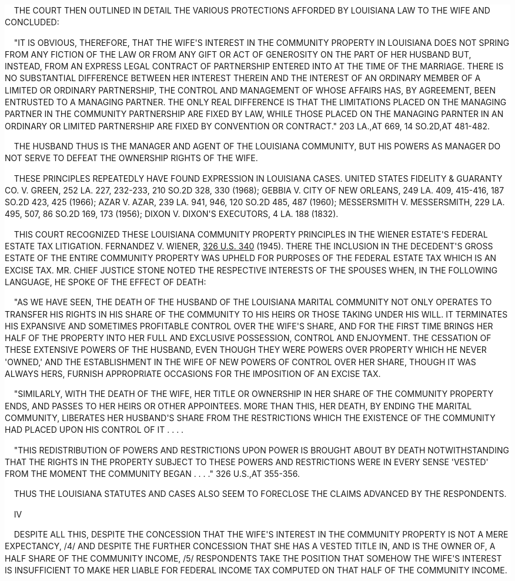     THE COURT THEN OUTLINED IN DETAIL THE VARIOUS PROTECTIONS AFFORDED BY LOUISIANA LAW TO THE WIFE AND CONCLUDED:

    "IT IS OBVIOUS, THEREFORE, THAT THE WIFE'S INTEREST IN THE COMMUNITY PROPERTY IN LOUISIANA DOES NOT SPRING FROM ANY FICTION OF THE LAW OR FROM ANY GIFT OR ACT OF GENEROSITY ON THE PART OF HER HUSBAND BUT, INSTEAD, FROM AN EXPRESS LEGAL CONTRACT OF PARTNERSHIP ENTERED INTO AT THE TIME OF THE MARRIAGE.  THERE IS NO SUBSTANTIAL DIFFERENCE BETWEEN HER INTEREST THEREIN AND THE INTEREST OF AN ORDINARY MEMBER OF A LIMITED OR ORDINARY PARTNERSHIP, THE CONTROL AND MANAGEMENT OF WHOSE AFFAIRS HAS, BY AGREEMENT, BEEN ENTRUSTED TO A MANAGING PARTNER.  THE ONLY REAL DIFFERENCE IS THAT THE LIMITATIONS PLACED ON THE MANAGING PARTNER IN THE COMMUNITY PARTNERSHIP ARE FIXED BY LAW, WHILE THOSE PLACED ON THE MANAGING PARNTER IN AN ORDINARY OR LIMITED PARTNERSHIP ARE FIXED BY CONVENTION OR CONTRACT."  203 LA.,AT 669, 14 SO.2D,AT 481-482.

    THE HUSBAND THUS IS THE MANAGER AND AGENT OF THE LOUISIANA COMMUNITY, BUT HIS POWERS AS MANAGER DO NOT SERVE TO DEFEAT THE OWNERSHIP RIGHTS OF THE WIFE.

    THESE PRINCIPLES REPEATEDLY HAVE FOUND EXPRESSION IN LOUISIANA CASES.  UNITED STATES FIDELITY & GUARANTY CO. V. GREEN, 252 LA. 227, 232-233, 210 SO.2D 328, 330 (1968); GEBBIA V. CITY OF NEW ORLEANS, 249 LA. 409, 415-416, 187 SO.2D 423, 425 (1966); AZAR V. AZAR, 239 LA. 941, 946, 120 SO.2D 485, 487 (1960); MESSERSMITH V. MESSERSMITH, 229 LA. 495, 507, 86 SO.2D 169, 173 (1956); DIXON V. DIXON'S EXECUTORS, 4 LA. 188 (1832).

    THIS COURT RECOGNIZED THESE LOUISIANA COMMUNITY PROPERTY PRINCIPLES IN THE WIENER ESTATE'S FEDERAL ESTATE TAX LITIGATION.  FERNANDEZ V. WIENER, [326 U.S. 340][/us/courts/scotus/usReporter/326/340] (1945).  THERE THE INCLUSION IN THE DECEDENT'S GROSS ESTATE OF THE ENTIRE COMMUNITY PROPERTY WAS UPHELD FOR PURPOSES OF THE FEDERAL ESTATE TAX WHICH IS AN EXCISE TAX.  MR. CHIEF JUSTICE STONE NOTED THE RESPECTIVE INTERESTS OF THE SPOUSES WHEN, IN THE FOLLOWING LANGUAGE, HE SPOKE OF THE EFFECT OF DEATH:

    "AS WE HAVE SEEN, THE DEATH OF THE HUSBAND OF THE LOUISIANA MARITAL COMMUNITY NOT ONLY OPERATES TO TRANSFER HIS RIGHTS IN HIS SHARE OF THE COMMUNITY TO HIS HEIRS OR THOSE TAKING UNDER HIS WILL.  IT TERMINATES HIS EXPANSIVE AND SOMETIMES PROFITABLE CONTROL OVER THE WIFE'S SHARE, AND FOR THE FIRST TIME BRINGS HER HALF OF THE PROPERTY INTO HER FULL AND EXCLUSIVE POSSESSION, CONTROL AND ENJOYMENT.  THE CESSATION OF THESE EXTENSIVE POWERS OF THE HUSBAND, EVEN THOUGH THEY WERE POWERS OVER PROPERTY WHICH HE NEVER 'OWNED,' AND THE ESTABLISHMENT IN THE WIFE OF NEW POWERS OF CONTROL OVER HER SHARE, THOUGH IT WAS ALWAYS HERS, FURNISH APPROPRIATE OCCASIONS FOR THE IMPOSITION OF AN EXCISE TAX.

    "SIMILARLY, WITH THE DEATH OF THE WIFE, HER TITLE OR OWNERSHIP IN HER SHARE OF THE COMMUNITY PROPERTY ENDS, AND PASSES TO HER HEIRS OR OTHER APPOINTEES.  MORE THAN THIS, HER DEATH, BY ENDING THE MARITAL COMMUNITY, LIBERATES HER HUSBAND'S SHARE FROM THE RESTRICTIONS WHICH THE EXISTENCE OF THE COMMUNITY HAD PLACED UPON HIS CONTROL OF IT . . . .

    "THIS REDISTRIBUTION OF POWERS AND RESTRICTIONS UPON POWER IS BROUGHT ABOUT BY DEATH NOTWITHSTANDING THAT THE RIGHTS IN THE PROPERTY SUBJECT TO THESE POWERS AND RESTRICTIONS WERE IN EVERY SENSE 'VESTED' FROM THE MOMENT THE COMMUNITY BEGAN . . . ."  326 U.S.,AT 355-356.

    THUS THE LOUISIANA STATUTES AND CASES ALSO SEEM TO FORECLOSE THE CLAIMS ADVANCED BY THE RESPONDENTS.

    IV

    DESPITE ALL THIS, DESPITE THE CONCESSION THAT THE WIFE'S INTEREST IN THE COMMUNITY PROPERTY IS NOT A MERE EXPECTANCY, /4/  AND DESPITE THE FURTHER CONCESSION THAT SHE HAS A VESTED TITLE IN, AND IS THE OWNER OF, A HALF SHARE OF THE COMMUNITY INCOME, /5/  RESPONDENTS TAKE THE POSITION THAT SOMEHOW THE WIFE'S INTEREST IS INSUFFICIENT TO MAKE HER LIABLE FOR FEDERAL INCOME TAX COMPUTED ON THAT HALF OF THE COMMUNITY INCOME.


[/us/courts/scotus/usReporter/403/190]: https://publicdocs.github.io/go/links?ns=uslm-x&ref=%2Fus%2Fcourts%2Fscotus%2FusReporter%2F403%2F190
[/us/usc/t26/s6651]: https://publicdocs.github.io/go/links?ns=uslm&ref=%2Fus%2Fusc%2Ft26%2Fs6651
[/us/courts/scotus/usReporter/400/1008]: https://publicdocs.github.io/go/links?ns=uslm-x&ref=%2Fus%2Fcourts%2Fscotus%2FusReporter%2F400%2F1008
[/us/courts/scotus/usReporter/282/101]: https://publicdocs.github.io/go/links?ns=uslm-x&ref=%2Fus%2Fcourts%2Fscotus%2FusReporter%2F282%2F101
[/us/courts/scotus/usReporter/269/315]: https://publicdocs.github.io/go/links?ns=uslm-x&ref=%2Fus%2Fcourts%2Fscotus%2FusReporter%2F269%2F315
[/us/courts/scotus/usReporter/282/118]: https://publicdocs.github.io/go/links?ns=uslm-x&ref=%2Fus%2Fcourts%2Fscotus%2FusReporter%2F282%2F118
[/us/courts/scotus/usReporter/282/122]: https://publicdocs.github.io/go/links?ns=uslm-x&ref=%2Fus%2Fcourts%2Fscotus%2FusReporter%2F282%2F122
[/us/courts/scotus/usReporter/282/792]: https://publicdocs.github.io/go/links?ns=uslm-x&ref=%2Fus%2Fcourts%2Fscotus%2FusReporter%2F282%2F792
[/us/courts/scotus/usReporter/372/39]: https://publicdocs.github.io/go/links?ns=uslm-x&ref=%2Fus%2Fcourts%2Fscotus%2FusReporter%2F372%2F39
[/us/courts/scotus/usReporter/300/5]: https://publicdocs.github.io/go/links?ns=uslm-x&ref=%2Fus%2Fcourts%2Fscotus%2FusReporter%2F300%2F5
[/us/courts/scotus/usReporter/284/206]: https://publicdocs.github.io/go/links?ns=uslm-x&ref=%2Fus%2Fcourts%2Fscotus%2FusReporter%2F284%2F206
[/us/courts/scotus/usReporter/287/103]: https://publicdocs.github.io/go/links?ns=uslm-x&ref=%2Fus%2Fcourts%2Fscotus%2FusReporter%2F287%2F103
[/us/courts/scotus/usReporter/309/78]: https://publicdocs.github.io/go/links?ns=uslm-x&ref=%2Fus%2Fcourts%2Fscotus%2FusReporter%2F309%2F78
[/us/courts/scotus/usReporter/317/154]: https://publicdocs.github.io/go/links?ns=uslm-x&ref=%2Fus%2Fcourts%2Fscotus%2FusReporter%2F317%2F154
[/us/courts/scotus/usReporter/323/44]: https://publicdocs.github.io/go/links?ns=uslm-x&ref=%2Fus%2Fcourts%2Fscotus%2FusReporter%2F323%2F44
[/us/courts/scotus/usReporter/387/456]: https://publicdocs.github.io/go/links?ns=uslm-x&ref=%2Fus%2Fcourts%2Fscotus%2FusReporter%2F387%2F456
[/us/courts/scotus/usReporter/326/340]: https://publicdocs.github.io/go/links?ns=uslm-x&ref=%2Fus%2Fcourts%2Fscotus%2FusReporter%2F326%2F340
[/us/courts/scotus/usReporter/357/51]: https://publicdocs.github.io/go/links?ns=uslm-x&ref=%2Fus%2Fcourts%2Fscotus%2FusReporter%2F357%2F51
[/us/courts/scotus/usReporter/331/831]: https://publicdocs.github.io/go/links?ns=uslm-x&ref=%2Fus%2Fcourts%2Fscotus%2FusReporter%2F331%2F831
[/us/pl/91/679]: https://publicdocs.github.io/go/links?ns=uslm&ref=%2Fus%2Fpl%2F91%2F679
[/us/stat/84/2063]: https://publicdocs.github.io/go/links?ns=uslm&ref=%2Fus%2Fstat%2F84%2F2063
[/us/stat/52/452]: https://publicdocs.github.io/go/links?ns=uslm&ref=%2Fus%2Fstat%2F52%2F452
[/us/stat/49/1653]: https://publicdocs.github.io/go/links?ns=uslm&ref=%2Fus%2Fstat%2F49%2F1653
[/us/stat/48/684]: https://publicdocs.github.io/go/links?ns=uslm&ref=%2Fus%2Fstat%2F48%2F684
[/us/stat/47/174]: https://publicdocs.github.io/go/links?ns=uslm&ref=%2Fus%2Fstat%2F47%2F174
[/us/stat/45/795]: https://publicdocs.github.io/go/links?ns=uslm&ref=%2Fus%2Fstat%2F45%2F795
[/us/stat/44/21]: https://publicdocs.github.io/go/links?ns=uslm&ref=%2Fus%2Fstat%2F44%2F21
[/us/stat/43/264]: https://publicdocs.github.io/go/links?ns=uslm&ref=%2Fus%2Fstat%2F43%2F264
[/us/stat/42/1507]: https://publicdocs.github.io/go/links?ns=uslm&ref=%2Fus%2Fstat%2F42%2F1507
[/us/stat/42/233]: https://publicdocs.github.io/go/links?ns=uslm&ref=%2Fus%2Fstat%2F42%2F233
[/us/stat/40/1062]: https://publicdocs.github.io/go/links?ns=uslm&ref=%2Fus%2Fstat%2F40%2F1062
[/us/stat/40/300]: https://publicdocs.github.io/go/links?ns=uslm&ref=%2Fus%2Fstat%2F40%2F300